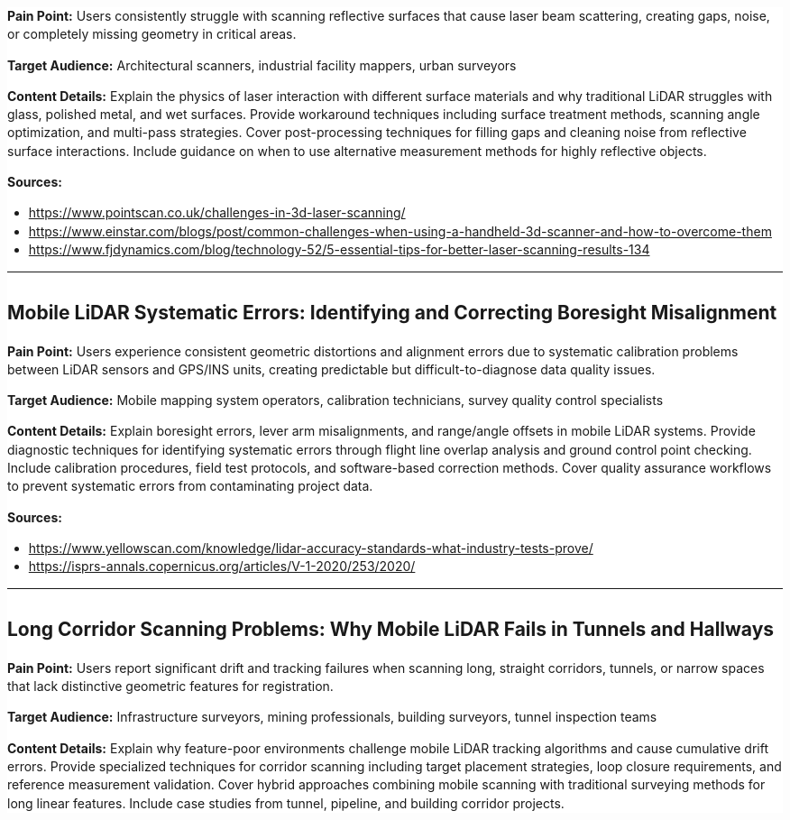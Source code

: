 **Pain Point:** Users consistently struggle with scanning reflective surfaces that cause laser beam scattering, creating gaps, noise, or completely missing geometry in critical areas.

**Target Audience:** Architectural scanners, industrial facility mappers, urban surveyors

**Content Details:** Explain the physics of laser interaction with different surface materials and why traditional LiDAR struggles with glass, polished metal, and wet surfaces. Provide workaround techniques including surface treatment methods, scanning angle optimization, and multi-pass strategies. Cover post-processing techniques for filling gaps and cleaning noise from reflective surface interactions. Include guidance on when to use alternative measurement methods for highly reflective objects.

**Sources:**
- https://www.pointscan.co.uk/challenges-in-3d-laser-scanning/
- https://www.einstar.com/blogs/post/common-challenges-when-using-a-handheld-3d-scanner-and-how-to-overcome-them
- https://www.fjdynamics.com/blog/technology-52/5-essential-tips-for-better-laser-scanning-results-134

---

## Mobile LiDAR Systematic Errors: Identifying and Correcting Boresight Misalignment

**Pain Point:** Users experience consistent geometric distortions and alignment errors due to systematic calibration problems between LiDAR sensors and GPS/INS units, creating predictable but difficult-to-diagnose data quality issues.

**Target Audience:** Mobile mapping system operators, calibration technicians, survey quality control specialists

**Content Details:** Explain boresight errors, lever arm misalignments, and range/angle offsets in mobile LiDAR systems. Provide diagnostic techniques for identifying systematic errors through flight line overlap analysis and ground control point checking. Include calibration procedures, field test protocols, and software-based correction methods. Cover quality assurance workflows to prevent systematic errors from contaminating project data.

**Sources:**
- https://www.yellowscan.com/knowledge/lidar-accuracy-standards-what-industry-tests-prove/
- https://isprs-annals.copernicus.org/articles/V-1-2020/253/2020/

---

## Long Corridor Scanning Problems: Why Mobile LiDAR Fails in Tunnels and Hallways

**Pain Point:** Users report significant drift and tracking failures when scanning long, straight corridors, tunnels, or narrow spaces that lack distinctive geometric features for registration.

**Target Audience:** Infrastructure surveyors, mining professionals, building surveyors, tunnel inspection teams

**Content Details:** Explain why feature-poor environments challenge mobile LiDAR tracking algorithms and cause cumulative drift errors. Provide specialized techniques for corridor scanning including target placement strategies, loop closure requirements, and reference measurement validation. Cover hybrid approaches combining mobile scanning with traditional surveying methods for long linear features. Include case studies from tunnel, pipeline, and building corridor projects.
